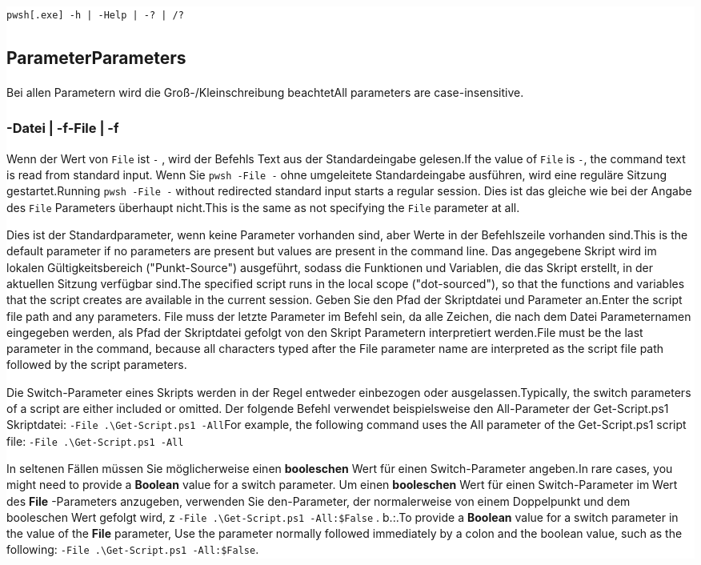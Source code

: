 ```
pwsh[.exe] -h | -Help | -? | /?
```

## <a name="parameters"></a><span data-ttu-id="4009e-111">Parameter</span><span class="sxs-lookup"><span data-stu-id="4009e-111">Parameters</span></span>

<span data-ttu-id="4009e-112">Bei allen Parametern wird die Groß-/Kleinschreibung beachtet</span><span class="sxs-lookup"><span data-stu-id="4009e-112">All parameters are case-insensitive.</span></span>

### <a name="-file---f"></a><span data-ttu-id="4009e-113">-Datei | -f</span><span class="sxs-lookup"><span data-stu-id="4009e-113">-File | -f</span></span>

<span data-ttu-id="4009e-114">Wenn der Wert von `File` ist `-` , wird der Befehls Text aus der Standardeingabe gelesen.</span><span class="sxs-lookup"><span data-stu-id="4009e-114">If the value of `File` is `-`, the command text is read from standard input.</span></span>
<span data-ttu-id="4009e-115">Wenn Sie `pwsh -File -` ohne umgeleitete Standardeingabe ausführen, wird eine reguläre Sitzung gestartet.</span><span class="sxs-lookup"><span data-stu-id="4009e-115">Running `pwsh -File -` without redirected standard input starts a regular session.</span></span> <span data-ttu-id="4009e-116">Dies ist das gleiche wie bei der Angabe des `File` Parameters überhaupt nicht.</span><span class="sxs-lookup"><span data-stu-id="4009e-116">This is the same as not specifying the `File` parameter at all.</span></span>

<span data-ttu-id="4009e-117">Dies ist der Standardparameter, wenn keine Parameter vorhanden sind, aber Werte in der Befehlszeile vorhanden sind.</span><span class="sxs-lookup"><span data-stu-id="4009e-117">This is the default parameter if no parameters are present but values are present in the command line.</span></span> <span data-ttu-id="4009e-118">Das angegebene Skript wird im lokalen Gültigkeitsbereich ("Punkt-Source") ausgeführt, sodass die Funktionen und Variablen, die das Skript erstellt, in der aktuellen Sitzung verfügbar sind.</span><span class="sxs-lookup"><span data-stu-id="4009e-118">The specified script runs in the local scope ("dot-sourced"), so that the functions and variables that the script creates are available in the current session.</span></span> <span data-ttu-id="4009e-119">Geben Sie den Pfad der Skriptdatei und Parameter an.</span><span class="sxs-lookup"><span data-stu-id="4009e-119">Enter the script file path and any parameters.</span></span> <span data-ttu-id="4009e-120">File muss der letzte Parameter im Befehl sein, da alle Zeichen, die nach dem Datei Parameternamen eingegeben werden, als Pfad der Skriptdatei gefolgt von den Skript Parametern interpretiert werden.</span><span class="sxs-lookup"><span data-stu-id="4009e-120">File must be the last parameter in the command, because all characters typed after the File parameter name are interpreted as the script file path followed by the script parameters.</span></span>

<span data-ttu-id="4009e-121">Die Switch-Parameter eines Skripts werden in der Regel entweder einbezogen oder ausgelassen.</span><span class="sxs-lookup"><span data-stu-id="4009e-121">Typically, the switch parameters of a script are either included or omitted.</span></span>
<span data-ttu-id="4009e-122">Der folgende Befehl verwendet beispielsweise den All-Parameter der Get-Script.ps1 Skriptdatei: `-File .\Get-Script.ps1 -All`</span><span class="sxs-lookup"><span data-stu-id="4009e-122">For example, the following command uses the All parameter of the Get-Script.ps1 script file: `-File .\Get-Script.ps1 -All`</span></span>

<span data-ttu-id="4009e-123">In seltenen Fällen müssen Sie möglicherweise einen **booleschen** Wert für einen Switch-Parameter angeben.</span><span class="sxs-lookup"><span data-stu-id="4009e-123">In rare cases, you might need to provide a **Boolean** value for a switch parameter.</span></span> <span data-ttu-id="4009e-124">Um einen **booleschen** Wert für einen Switch-Parameter im Wert des **File** -Parameters anzugeben, verwenden Sie den-Parameter, der normalerweise von einem Doppelpunkt und dem booleschen Wert gefolgt wird, z `-File .\Get-Script.ps1 -All:$False` . b.:.</span><span class="sxs-lookup"><span data-stu-id="4009e-124">To provide a **Boolean** value for a switch parameter in the value of the **File** parameter, Use the parameter normally followed immediately by a colon and the boolean value, such as the following: `-File .\Get-Script.ps1 -All:$False`.</span></span>
